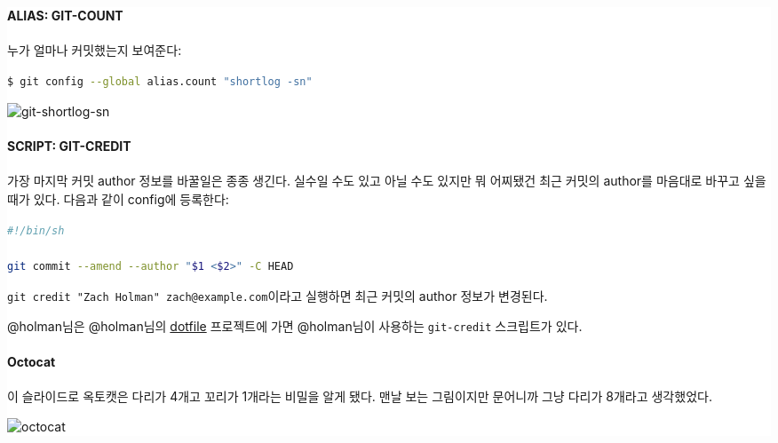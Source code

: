 #### ALIAS: GIT-COUNT

누가 얼마나 커밋했는지 보여준다:

```sh
$ git config --global alias.count "shortlog -sn"
```

![git-shortlog-sn](/articles/2012/git-secrets/git-shortlog-sn.png)

#### SCRIPT: GIT-CREDIT

가장 마지막 커밋 author 정보를 바꿀일은 종종 생긴다. 실수일 수도 있고 아닐 수도 있지만 뭐 어찌됐건 최근 커밋의 author를 마음대로 바꾸고 싶을 때가 있다. 다음과 같이 config에 등록한다:

```sh
#!/bin/sh

git commit --amend --author "$1 <$2>" -C HEAD
```

`git credit "Zach Holman" zach@example.com`이라고 실행하면 최근 커밋의 author 정보가 변경된다.

@holman님은 @holman님의 [dotfile](https://github.com/holman/dotfiles/tree/master/bin) 프로젝트에 가면 @holman님이 사용하는 `git-credit` 스크립트가 있다.

#### Octocat

이 슬라이드로 옥토캣은 다리가 4개고 꼬리가 1개라는 비밀을 알게 됐다. 맨날 보는 그림이지만 문어니까 그냥 다리가 8개라고 생각했었다.

![octocat](/articles/2012/git-secrets/pusheencat.png)
